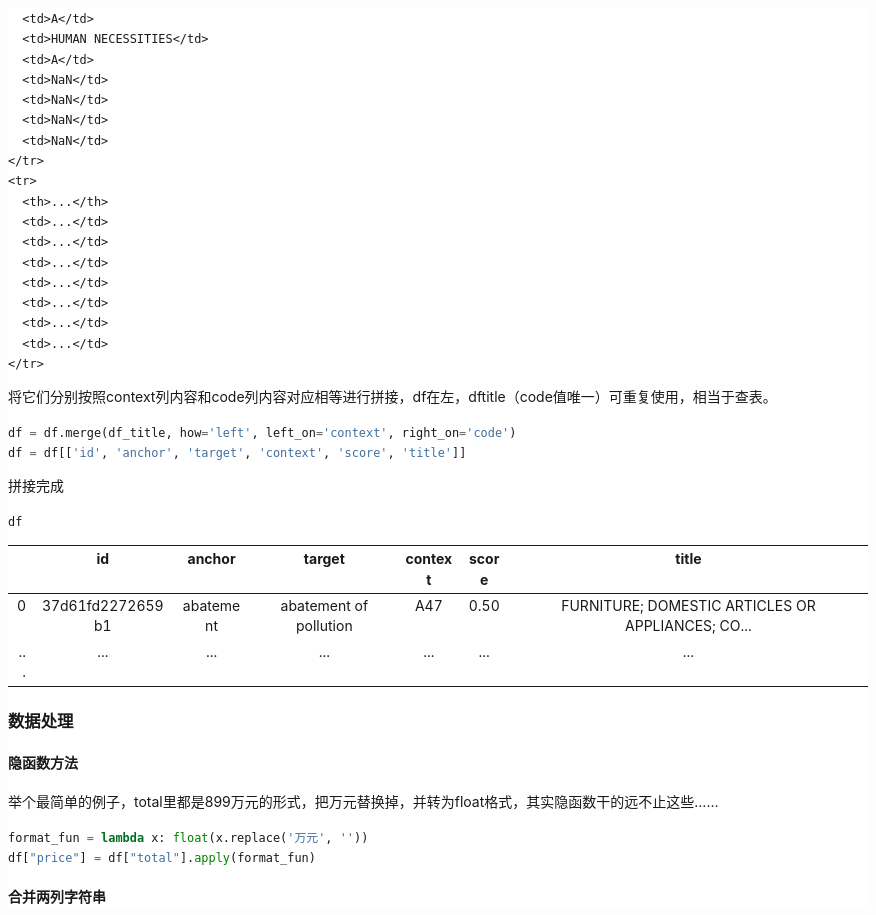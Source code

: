       <td>A</td>
      <td>HUMAN NECESSITIES</td>
      <td>A</td>
      <td>NaN</td>
      <td>NaN</td>
      <td>NaN</td>
      <td>NaN</td>
    </tr>
    <tr>
      <th>...</th>
      <td>...</td>
      <td>...</td>
      <td>...</td>
      <td>...</td>
      <td>...</td>
      <td>...</td>
      <td>...</td>
    </tr>
  </tbody>
</table>


将它们分别按照context列内容和code列内容对应相等进行拼接，df在左，dftitle（code值唯一）可重复使用，相当于查表。


```python
df = df.merge(df_title, how='left', left_on='context', right_on='code')
df = df[['id', 'anchor', 'target', 'context', 'score', 'title']]
```

拼接完成

```python
df
```

|      |        id        |  anchor   |         target         | context | score |                       title                       |
| ---: | :--------------: | :-------: | :--------------------: | :-----: | :---: | :-----------------------------------------------: |
|    0 | 37d61fd2272659b1 | abatement | abatement of pollution |   A47   | 0.50  | FURNITURE; DOMESTIC ARTICLES OR APPLIANCES; CO... |
|  ... |       ...        |    ...    |          ...           |   ...   |  ...  |                        ...                        |



### 数据处理

#### 隐函数方法

举个最简单的例子，total里都是899万元的形式，把万元替换掉，并转为float格式，其实隐函数干的远不止这些……

```python
format_fun = lambda x: float(x.replace('万元', ''))
df["price"] = df["total"].apply(format_fun)
```



#### 合并两列字符串
